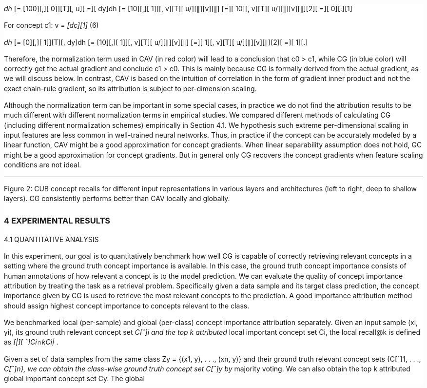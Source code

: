 _dh_ [= [100][,][ 0]][T][, u][ =][ dy]dh [= [10][,][ 1]][, v][T][ u/][∥][v][∥] [=][ 10][, v][T][ u/][∥][v][∥][2][ =][ 0][.][1]

For concept c1: v = _[dc][1]_ (6)

_dh_ [= [0][,][ 1]][T][, dy]dh [= [10][,][ 1]][, v][T][ u/][∥][v][∥] [=][ 1][, v][T][ u/][∥][v][∥][2][ =][ 1][.]


Therefore, the normalization term used in CAV (in red color) will lead to a conclusion that c0 > c1,
while CG (in blue color) will correctly get the actual gradient and conclude c1 > c0. This is mainly
because CG is formally derived from the actual gradient, as we will discuss below. In contrast,
CAV is based on the intuition of correlation in the form of gradient inner product and not the exact
chain-rule gradient, so its attribution is subject to per-dimension scaling.

Although the normalization term can be important in some special cases, in practice we do not find
the attribution results to be much different with different normalization terms in empirical studies.
We compared different methods of calculating CG (including different normalization schemes) empirically in Section 4.1. We hypothesis such extreme per-dimensional scaling in input features are
less common in well-trained neural networks. Thus, in practice if the concept can be accurately
modeled by a linear function, CAV might be a good approximation for concept gradients. When
linear separability assumption does not hold, GC might be a good approximation for concept gradients. But in general only CG recovers the concept gradients when feature scaling conditions are not
ideal.


-----

Figure 2: CUB concept recalls for different input representations in various layers and architectures
(left to right, deep to shallow layers). CG consistently performs better than CAV locally and globally.

### 4 EXPERIMENTAL RESULTS

4.1 QUANTITATIVE ANALYSIS

In this experiment, our goal is to quantitatively benchmark how well CG is capable of correctly
retrieving relevant concepts in a setting where the ground truth concept importance is available.
In this case, the ground truth concept importance consists of human annotations of how relevant a
concept is to the model prediction. We can evaluate the quality of concept importance attribution
by treating the task as a retrieval problem. Specifically given a data sample and its target class
prediction, the concept importance given by CG is used to retrieve the most relevant concepts to
the prediction. A good importance attribution method should assign highest concept importance to
concepts relevant to the class.

We benchmarked local (per-sample) and global (per-class) concept importance attribution separately. Given an input sample (xi, yi), its ground truth relevant concept set _C[ˆ]i and the top k attributed_
local important concept set Ci, the local recall@k is defined as _[|][ ˆ]Ci∩kCi|_ .

Given a set of data samples from the same class Zy = {(x1, y), . . ., (xn, y)} and their ground truth
relevant concept sets {C[ˆ]1, . . ., _C[ˆ]n}, we can obtain the class-wise ground truth concept set_ _C[ˆ]y by_
majority voting. We can also obtain the top k attributed global important concept set Cy. The global

